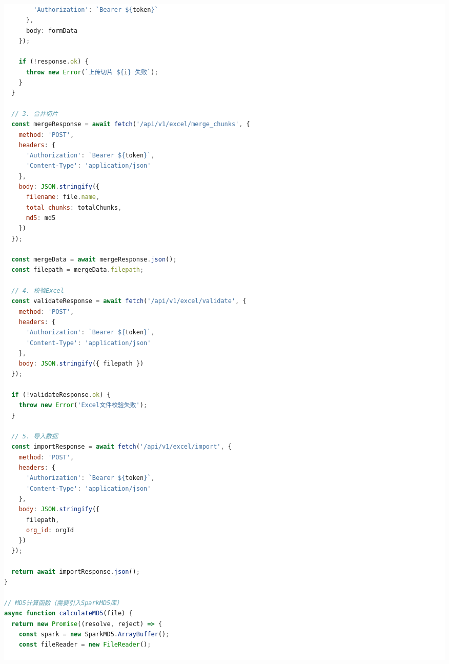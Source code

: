 ```javascript
        'Authorization': `Bearer ${token}`
      },
      body: formData
    });
    
    if (!response.ok) {
      throw new Error(`上传切片 ${i} 失败`);
    }
  }
  
  // 3. 合并切片
  const mergeResponse = await fetch('/api/v1/excel/merge_chunks', {
    method: 'POST',
    headers: {
      'Authorization': `Bearer ${token}`,
      'Content-Type': 'application/json'
    },
    body: JSON.stringify({
      filename: file.name,
      total_chunks: totalChunks,
      md5: md5
    })
  });
  
  const mergeData = await mergeResponse.json();
  const filepath = mergeData.filepath;
  
  // 4. 校验Excel
  const validateResponse = await fetch('/api/v1/excel/validate', {
    method: 'POST',
    headers: {
      'Authorization': `Bearer ${token}`,
      'Content-Type': 'application/json'
    },
    body: JSON.stringify({ filepath })
  });
  
  if (!validateResponse.ok) {
    throw new Error('Excel文件校验失败');
  }
  
  // 5. 导入数据
  const importResponse = await fetch('/api/v1/excel/import', {
    method: 'POST',
    headers: {
      'Authorization': `Bearer ${token}`,
      'Content-Type': 'application/json'
    },
    body: JSON.stringify({
      filepath,
      org_id: orgId
    })
  });
  
  return await importResponse.json();
}

// MD5计算函数（需要引入SparkMD5库）
async function calculateMD5(file) {
  return new Promise((resolve, reject) => {
    const spark = new SparkMD5.ArrayBuffer();
    const fileReader = new FileReader();
    
```